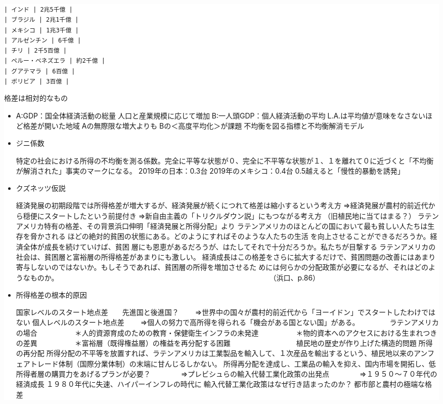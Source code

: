     | インド | 2兆5千億 |
    | ブラジル | 2兆1千億 |
    | メキシコ | 1兆3千億 |
    | アルゼンチン | 6千億 |
    | チリ | 2千5百億 |
    | ペルー・ベネズエラ | 約2千億 |
    | グアテマラ | 6百億 |
    | ボリビア | 3百億 |

格差は相対的なもの

- A:GDP：国全体経済活動の総量
人口と産業規模に応じて増加
B:一人頭GDP：個人経済活動の平均
L.A.は平均値が意味をなさないほど格差が開いた地域
Aの無際限な増大よりも
Bの＜高度平均化＞が課題
不均衡を図る指標と不均衡解消モデル
- ジニ係数
    
    特定の社会における所得の不均衡を測る係数。完全に平等な状態が０、完全に不平等な状態が１、１を離れて０に近づくと「不均衡が解消された」事実のマークになる。
    2019年の日本：0.3台
    2019年のメキシコ：0.4台
    0.5越えると「慢性的暴動を誘発」
    
- クズネッツ仮説
    
    経済発展の初期段階では所得格差が増大するが、経済発展が続くにつれて格差は縮小するという考え方
    ⇒経済発展が農村的前近代から穏便にスタートしたという前提付き
    ⇒新自由主義の「トリクルダウン説」にもつながる考え方
    （旧植民地に当てはまる？）
    ラテンアメリカ特有の格差、その背景浜口伸明「経済発展と所得分配」より
    ラテンアメリカのほとんどの国において最も貧しい人たちは生存を脅かされる
    ほどの絶対的貧困の状態にある。どのようにすればそのような人たちの生活
    を向上させることができるだろうか。経済全体が成長を続けていけば、貧困
    層にも恩恵があるだろうが、はたしてそれで十分だろうか。私たちが目撃する
    ラテンアメリカの社会は、貧困層と富裕層の所得格差があまりにも激しい。
    経済成長はこの格差をさらに拡大するだけで、貧困問題の改善にはあまり
    寄与しないのではないか。もしそうであれば、貧困層の所得を増加させるた
    めには何らかの分配政策が必要になるが、それはどのようなものか。
    　　　　　　　　　　　　　　　　　　　　　　　　　　　　　　（浜口、p.86）
    
- 所得格差の根本的原因
    
    国家レベルのスタート地点差　　先進国と後進国？
    　　⇒世界中の国々が農村的前近代から「ヨーイドン」でスタートしたわけではない
    個人レベルのスタート地点差
    　　⇒個人の努力で高所得を得られる「機会がある国とない国」がある。
    　　　　ラテンアメリカの場合
    　　　　　＊人的資源育成のための教育・保健衛生インフラの未発達
    　　　　　＊物的資本へのアクセスにおける生まれつきの差異
    　　　　　＊富裕層（既得権益層）の権益を再分配する困難
    　　　　　　　　　植民地の歴史が作り上げた構造的問題
    所得の再分配
    所得分配の不平等を放置すれば、ラテンアメリカは工業製品を輸入して、１次産品を輸出するという、植民地以来のアンフェアトレード体制（国際分業体制）の末端に甘んじるしかない。
    所得再分配を達成し、工業品の輸入を抑え、国内市場を開拓し、低所得者層の購買力をあげるプランが必要？
    　　　　⇒プレビシュらの輸入代替工業化政策の出発点
    　　　　⇒１９５０～７０年代の経済成長
    １９８０年代に失速、ハイパーインフレの時代に
    輸入代替工業化政策はなぜ行き詰まったのか？
    都市部と農村の極端な格差